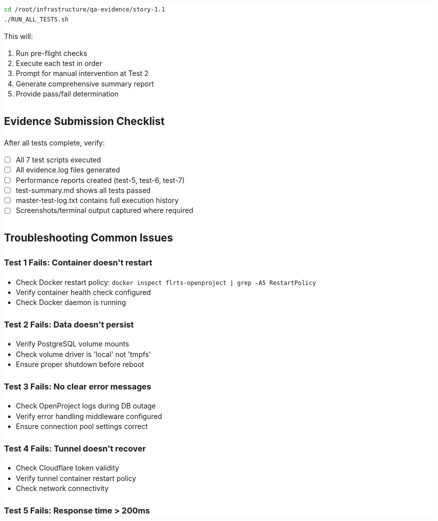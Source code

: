 ```bash
cd /root/infrastructure/qa-evidence/story-1.1
./RUN_ALL_TESTS.sh
```

This will:

1. Run pre-flight checks
2. Execute each test in order
3. Prompt for manual intervention at Test 2
4. Generate comprehensive summary report
5. Provide pass/fail determination

## Evidence Submission Checklist

After all tests complete, verify:

- [ ] All 7 test scripts executed
- [ ] All evidence.log files generated
- [ ] Performance reports created (test-5, test-6, test-7)
- [ ] test-summary.md shows all tests passed
- [ ] master-test-log.txt contains full execution history
- [ ] Screenshots/terminal output captured where required

## Troubleshooting Common Issues

### Test 1 Fails: Container doesn't restart

- Check Docker restart policy:
  `docker inspect flrts-openproject | grep -A5 RestartPolicy`
- Verify container health check configured
- Check Docker daemon is running

### Test 2 Fails: Data doesn't persist

- Verify PostgreSQL volume mounts
- Check volume driver is 'local' not 'tmpfs'
- Ensure proper shutdown before reboot

### Test 3 Fails: No clear error messages

- Check OpenProject logs during DB outage
- Verify error handling middleware configured
- Ensure connection pool settings correct

### Test 4 Fails: Tunnel doesn't recover

- Check Cloudflare token validity
- Verify tunnel container restart policy
- Check network connectivity

### Test 5 Fails: Response time > 200ms
